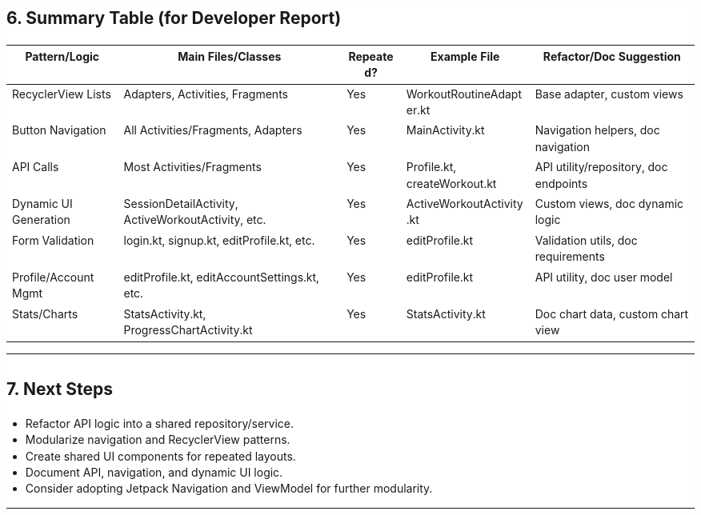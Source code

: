 ## 6. Summary Table (for Developer Report)

| Pattern/Logic         | Main Files/Classes                                 | Repeated? | Example File                | Refactor/Doc Suggestion                |
|---------------------- |---------------------------------------------------|-----------|-----------------------------|----------------------------------------|
| RecyclerView Lists    | Adapters, Activities, Fragments                   | Yes       | WorkoutRoutineAdapter.kt    | Base adapter, custom views             |
| Button Navigation     | All Activities/Fragments, Adapters                 | Yes       | MainActivity.kt             | Navigation helpers, doc navigation     |
| API Calls             | Most Activities/Fragments                         | Yes       | Profile.kt, createWorkout.kt| API utility/repository, doc endpoints  |
| Dynamic UI Generation | SessionDetailActivity, ActiveWorkoutActivity, etc. | Yes       | ActiveWorkoutActivity.kt    | Custom views, doc dynamic logic        |
| Form Validation       | login.kt, signup.kt, editProfile.kt, etc.         | Yes       | editProfile.kt              | Validation utils, doc requirements     |
| Profile/Account Mgmt  | editProfile.kt, editAccountSettings.kt, etc.      | Yes       | editProfile.kt              | API utility, doc user model            |
| Stats/Charts          | StatsActivity.kt, ProgressChartActivity.kt        | Yes       | StatsActivity.kt            | Doc chart data, custom chart view      |

---

## 7. Next Steps

- Refactor API logic into a shared repository/service.
- Modularize navigation and RecyclerView patterns.
- Create shared UI components for repeated layouts.
- Document API, navigation, and dynamic UI logic.
- Consider adopting Jetpack Navigation and ViewModel for further modularity.

--- 